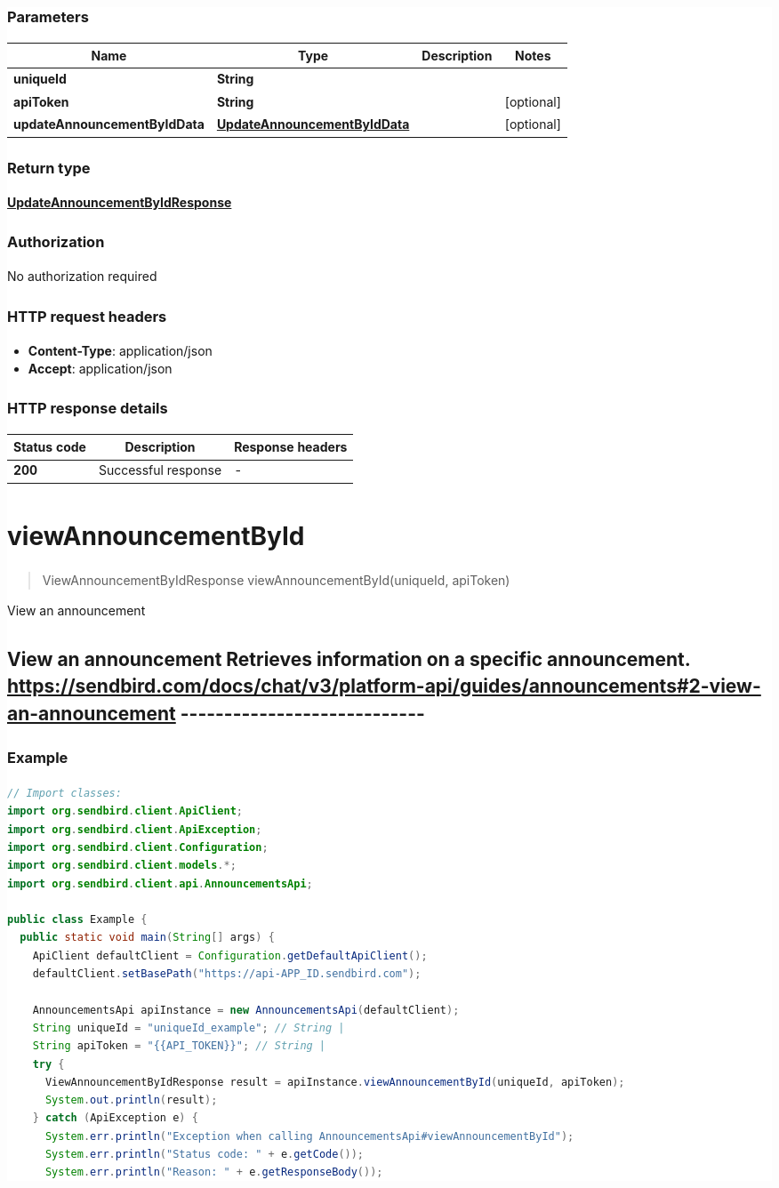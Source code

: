 ### Parameters

Name | Type | Description  | Notes
------------- | ------------- | ------------- | -------------
 **uniqueId** | **String**|  |
 **apiToken** | **String**|  | [optional]
 **updateAnnouncementByIdData** | [**UpdateAnnouncementByIdData**](UpdateAnnouncementByIdData.md)|  | [optional]

### Return type

[**UpdateAnnouncementByIdResponse**](UpdateAnnouncementByIdResponse.md)

### Authorization

No authorization required

### HTTP request headers

 - **Content-Type**: application/json
 - **Accept**: application/json

### HTTP response details
| Status code | Description | Response headers |
|-------------|-------------|------------------|
**200** | Successful response |  -  |

<a name="viewAnnouncementById"></a>
# **viewAnnouncementById**
> ViewAnnouncementByIdResponse viewAnnouncementById(uniqueId, apiToken)

View an announcement

## View an announcement  Retrieves information on a specific announcement.  https://sendbird.com/docs/chat/v3/platform-api/guides/announcements#2-view-an-announcement ----------------------------

### Example
```java
// Import classes:
import org.sendbird.client.ApiClient;
import org.sendbird.client.ApiException;
import org.sendbird.client.Configuration;
import org.sendbird.client.models.*;
import org.sendbird.client.api.AnnouncementsApi;

public class Example {
  public static void main(String[] args) {
    ApiClient defaultClient = Configuration.getDefaultApiClient();
    defaultClient.setBasePath("https://api-APP_ID.sendbird.com");

    AnnouncementsApi apiInstance = new AnnouncementsApi(defaultClient);
    String uniqueId = "uniqueId_example"; // String | 
    String apiToken = "{{API_TOKEN}}"; // String | 
    try {
      ViewAnnouncementByIdResponse result = apiInstance.viewAnnouncementById(uniqueId, apiToken);
      System.out.println(result);
    } catch (ApiException e) {
      System.err.println("Exception when calling AnnouncementsApi#viewAnnouncementById");
      System.err.println("Status code: " + e.getCode());
      System.err.println("Reason: " + e.getResponseBody());
```